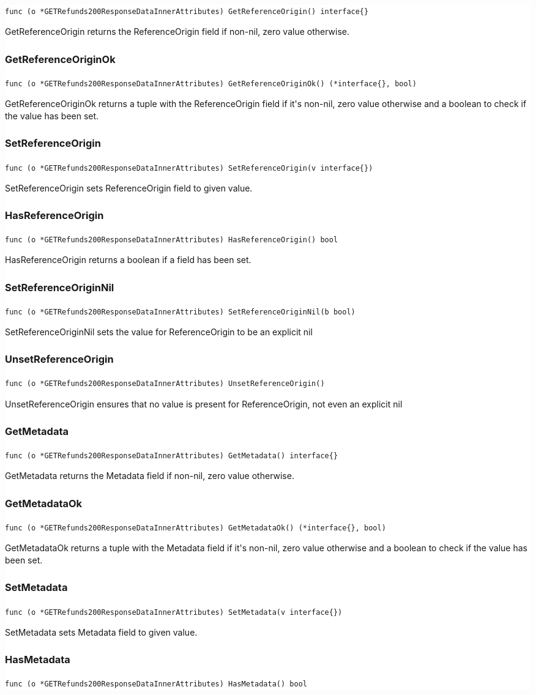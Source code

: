 `func (o *GETRefunds200ResponseDataInnerAttributes) GetReferenceOrigin() interface{}`

GetReferenceOrigin returns the ReferenceOrigin field if non-nil, zero value otherwise.

### GetReferenceOriginOk

`func (o *GETRefunds200ResponseDataInnerAttributes) GetReferenceOriginOk() (*interface{}, bool)`

GetReferenceOriginOk returns a tuple with the ReferenceOrigin field if it's non-nil, zero value otherwise
and a boolean to check if the value has been set.

### SetReferenceOrigin

`func (o *GETRefunds200ResponseDataInnerAttributes) SetReferenceOrigin(v interface{})`

SetReferenceOrigin sets ReferenceOrigin field to given value.

### HasReferenceOrigin

`func (o *GETRefunds200ResponseDataInnerAttributes) HasReferenceOrigin() bool`

HasReferenceOrigin returns a boolean if a field has been set.

### SetReferenceOriginNil

`func (o *GETRefunds200ResponseDataInnerAttributes) SetReferenceOriginNil(b bool)`

 SetReferenceOriginNil sets the value for ReferenceOrigin to be an explicit nil

### UnsetReferenceOrigin
`func (o *GETRefunds200ResponseDataInnerAttributes) UnsetReferenceOrigin()`

UnsetReferenceOrigin ensures that no value is present for ReferenceOrigin, not even an explicit nil
### GetMetadata

`func (o *GETRefunds200ResponseDataInnerAttributes) GetMetadata() interface{}`

GetMetadata returns the Metadata field if non-nil, zero value otherwise.

### GetMetadataOk

`func (o *GETRefunds200ResponseDataInnerAttributes) GetMetadataOk() (*interface{}, bool)`

GetMetadataOk returns a tuple with the Metadata field if it's non-nil, zero value otherwise
and a boolean to check if the value has been set.

### SetMetadata

`func (o *GETRefunds200ResponseDataInnerAttributes) SetMetadata(v interface{})`

SetMetadata sets Metadata field to given value.

### HasMetadata

`func (o *GETRefunds200ResponseDataInnerAttributes) HasMetadata() bool`
